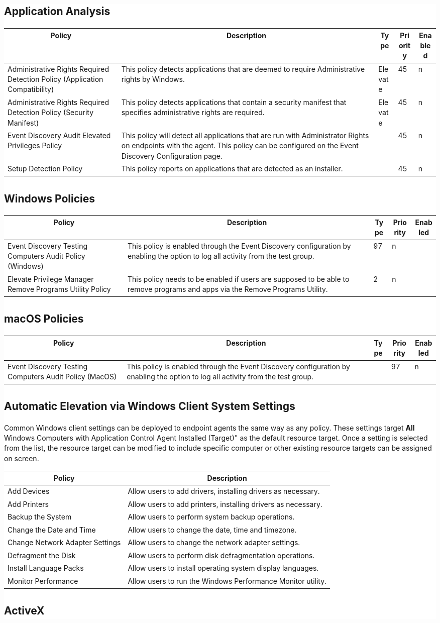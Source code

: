 ## Application Analysis

| Policy | Description | Type | Priority | Enabled |
| ----- | ----- | ----- | ----- | ----- |
|Administrative Rights Required Detection Policy (Application Compatibility)|This policy detects applications that are deemed to require Administrative rights by Windows.|Elevate|45|n|
|Administrative Rights Required Detection Policy (Security Manifest)|This policy detects applications that contain a security manifest that specifies administrative rights are required.|Elevate|45|n|
|Event Discovery Audit Elevated Privileges Policy|This policy will detect all applications that are run with Administrator Rights on endpoints with the agent. This policy can be configured on the Event Discovery Configuration page.| |45|n|
|Setup Detection Policy|This policy reports on applications that are detected as an installer.| |45|n|

## Windows Policies

| Policy | Description | Type | Priority | Enabled |
| ----- | ----- | ----- | ----- | ----- |
|Event Discovery Testing Computers Audit Policy (Windows)|This policy is enabled through the Event Discovery configuration by enabling the option to log all activity from the test group.| 97|n|
|Elevate Privilege Manager Remove Programs Utility Policy|This policy needs to be enabled if users are supposed to be able to remove programs and apps via the Remove Programs Utility.| 2|n|

## macOS Policies

| Policy | Description | Type | Priority | Enabled |
| ----- |  ----- |  ----- |  ----- |  ----- |
| Event Discovery Testing Computers Audit Policy (MacOS) | This policy is enabled through the Event Discovery configuration by enabling the option to log all activity from the test group. | | 97 | n |

## Automatic Elevation via Windows Client System Settings

Common Windows client settings can be deployed to endpoint agents the same way as any policy. These settings target __All__ Windows Computers with Application Control Agent Installed (Target)" as the default resource target. Once a setting is selected from the list, the resource target can be modified to include specific computer or other existing resource targets can be assigned on screen.

| Policy | Description |
|  ----- |  ----- |
| Add Devices | Allow users to add drivers, installing drivers as necessary. |
| Add Printers | Allow users to add printers, installing drivers as necessary. |
| Backup the System | Allow users to perform system backup operations. |
| Change the Date and Time | Allow users to change the date, time and timezone. |
| Change Network Adapter Settings | Allow users to change the network adapter settings. |
| Defragment the Disk | Allow users to perform disk defragmentation operations. |
| Install Language Packs | Allow users to install operating system display languages. |
| Monitor Performance | Allow users to run the Windows Performance Monitor utility. |

## ActiveX
